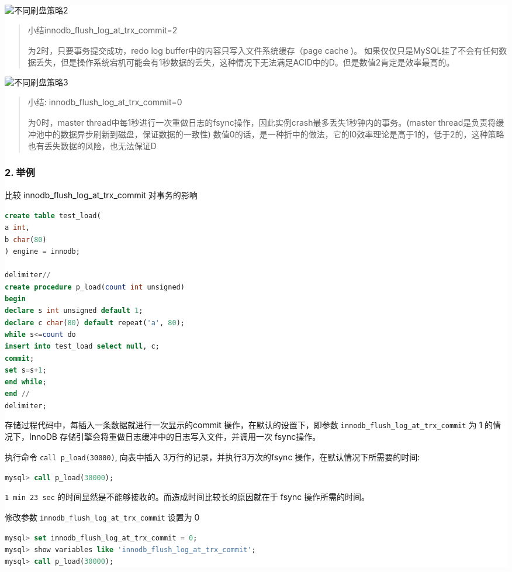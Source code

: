 ![不同刷盘策略2](../../img/mysql/mysql事务日志/8.不同刷盘策略2.png)

> 小结innodb_flush_log_at_trx_commit=2
> 
> 为2时，只要事务提交成功，redo log buffer中的内容只写入文件系统缓存（page cache )。
> 如果仅仅只是MySQL挂了不会有任何数据丢失，但是操作系统宕机可能会有1秒数据的丢失，这种情况下无法满足ACID中的D。但是数值2肯定是效率最高的。

![不同刷盘策略3](../../img/mysql/mysql事务日志/9.不同刷盘策略3.png)

> 小结: innodb_flush_log_at_trx_commit=0
> 
> 为0时，master thread中每1秒进行一次重做日志的fsync操作，因此实例crash最多丢失1秒钟内的事务。(master thread是负责将缓冲池中的数据异步刷新到磁盘，保证数据的一致性)
> 数值0的话，是一种折中的做法，它的I0效率理论是高于1的，低于2的，这种策略也有丢失数据的风险，也无法保证D

### 2. 举例

比较 innodb_flush_log_at_trx_commit 对事务的影响

```sql
create table test_load(
a int,
b char(80)
) engine = innodb;

delimiter//
create procedure p_load(count int unsigned)
begin
declare s int unsigned default 1;
declare c char(80) default repeat('a', 80);
while s<=count do
insert into test_load select null, c;
commit;
set s=s+1;
end while;
end //
delimiter;
```

存储过程代码中，每插入一条数据就进行一次显示的commit 操作，在默认的设置下，即参数 `innodb_flush_log_at_trx_commit` 为 1 的情况下，InnoDB 存储引擎会将重做日志缓冲中的日志写入文件，并调用一次 fsync操作。

执行命令 `call p_load(30000)`, 向表中插入 3万行的记录，并执行3万次的fsync 操作，在默认情况下所需要的时间:

```sql
mysql> call p_load(30000);
```

`1 min 23 sec` 的时间显然是不能够接收的。而造成时间比较长的原因就在于 fsync 操作所需的时间。

修改参数 `innodb_flush_log_at_trx_commit` 设置为 0

```sql
mysql> set innodb_flush_log_at_trx_commit = 0;
mysql> show variables like 'innodb_flush_log_at_trx_commit';
mysql> call p_load(30000);
```
